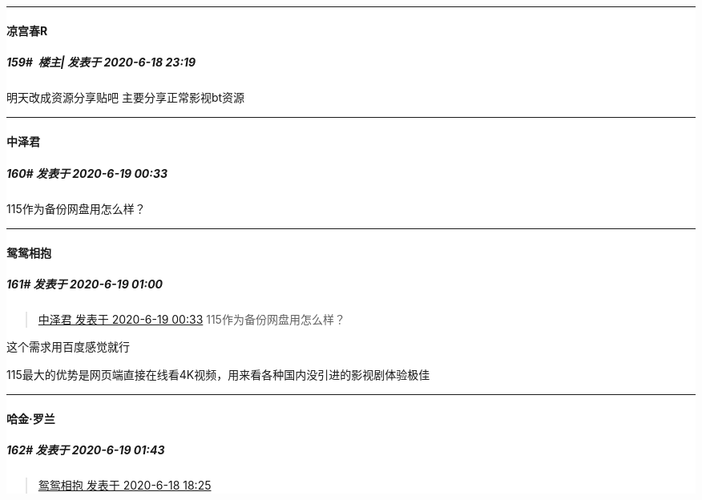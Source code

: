 




-----

####  凉宫春R  
##### 159#         楼主| 发表于 2020-6-18 23:19




明天改成资源分享贴吧
主要分享正常影视bt资源







-----

####  中泽君  
##### 160#       发表于 2020-6-19 00:33




115作为备份网盘用怎么样？







-----

####  鸳鸳相抱  
##### 161#       发表于 2020-6-19 01:00



<blockquote><a href="httphttps://bbs.saraba1st.com/2b/forum.php?mod=redirect&amp;goto=findpost&amp;pid=47857386&amp;ptid=1942408" target="_blank">中泽君 发表于 2020-6-19 00:33</a>
115作为备份网盘用怎么样？</blockquote>
这个需求用百度感觉就行

115最大的优势是网页端直接在线看4K视频，用来看各种国内没引进的影视剧体验极佳







-----

####  哈金·罗兰  
##### 162#       发表于 2020-6-19 01:43



<blockquote><a href="httphttps://bbs.saraba1st.com/2b/forum.php?mod=redirect&amp;goto=findpost&amp;pid=47853622&amp;ptid=1942408" target="_blank">鸳鸳相抱 发表于 2020-6-18 18:25</a>
